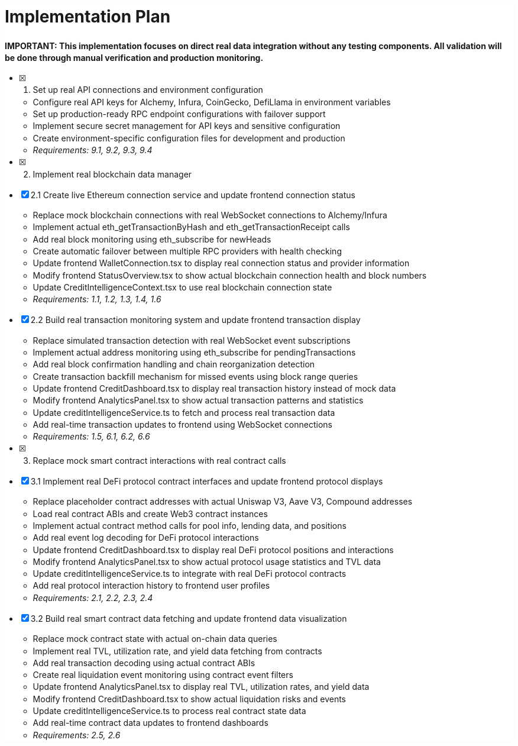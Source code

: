 # Implementation Plan

**IMPORTANT: This implementation focuses on direct real data integration without any testing components. All validation will be done through manual verification and production monitoring.**

- [x] 1. Set up real API connections and environment configuration
  - Configure real API keys for Alchemy, Infura, CoinGecko, DefiLlama in environment variables
  - Set up production-ready RPC endpoint configurations with failover support
  - Implement secure secret management for API keys and sensitive configuration
  - Create environment-specific configuration files for development and production
  - _Requirements: 9.1, 9.2, 9.3, 9.4_

- [x] 2. Implement real blockchain data manager
- [x] 2.1 Create live Ethereum connection service and update frontend connection status
  - Replace mock blockchain connections with real WebSocket connections to Alchemy/Infura
  - Implement actual eth_getTransactionByHash and eth_getTransactionReceipt calls
  - Add real block monitoring using eth_subscribe for newHeads
  - Create automatic failover between multiple RPC providers with health checking
  - Update frontend WalletConnection.tsx to display real connection status and provider information
  - Modify frontend StatusOverview.tsx to show actual blockchain connection health and block numbers
  - Update CreditIntelligenceContext.tsx to use real blockchain connection state
  - _Requirements: 1.1, 1.2, 1.3, 1.4, 1.6_

- [x] 2.2 Build real transaction monitoring system and update frontend transaction display
  - Replace simulated transaction detection with real WebSocket event subscriptions
  - Implement actual address monitoring using eth_subscribe for pendingTransactions
  - Add real block confirmation handling and chain reorganization detection
  - Create transaction backfill mechanism for missed events using block range queries
  - Update frontend CreditDashboard.tsx to display real transaction history instead of mock data
  - Modify frontend AnalyticsPanel.tsx to show actual transaction patterns and statistics
  - Update creditIntelligenceService.ts to fetch and process real transaction data
  - Add real-time transaction updates to frontend using WebSocket connections
  - _Requirements: 1.5, 6.1, 6.2, 6.6_

- [x] 3. Replace mock smart contract interactions with real contract calls
- [x] 3.1 Implement real DeFi protocol contract interfaces and update frontend protocol displays
  - Replace placeholder contract addresses with actual Uniswap V3, Aave V3, Compound addresses
  - Load real contract ABIs and create Web3 contract instances
  - Implement actual contract method calls for pool info, lending data, and positions
  - Add real event log decoding for DeFi protocol interactions
  - Update frontend CreditDashboard.tsx to display real DeFi protocol positions and interactions
  - Modify frontend AnalyticsPanel.tsx to show actual protocol usage statistics and TVL data
  - Update creditIntelligenceService.ts to integrate with real DeFi protocol contracts
  - Add real protocol interaction history to frontend user profiles
  - _Requirements: 2.1, 2.2, 2.3, 2.4_

- [x] 3.2 Build real smart contract data fetching and update frontend data visualization
  - Replace mock contract state with actual on-chain data queries
  - Implement real TVL, utilization rate, and yield data fetching from contracts
  - Add real transaction decoding using actual contract ABIs
  - Create real liquidation event monitoring using contract event filters
  - Update frontend AnalyticsPanel.tsx to display real TVL, utilization rates, and yield data
  - Modify frontend CreditDashboard.tsx to show actual liquidation risks and events
  - Update creditIntelligenceService.ts to process real contract state data
  - Add real-time contract data updates to frontend dashboards
  - _Requirements: 2.5, 2.6_
